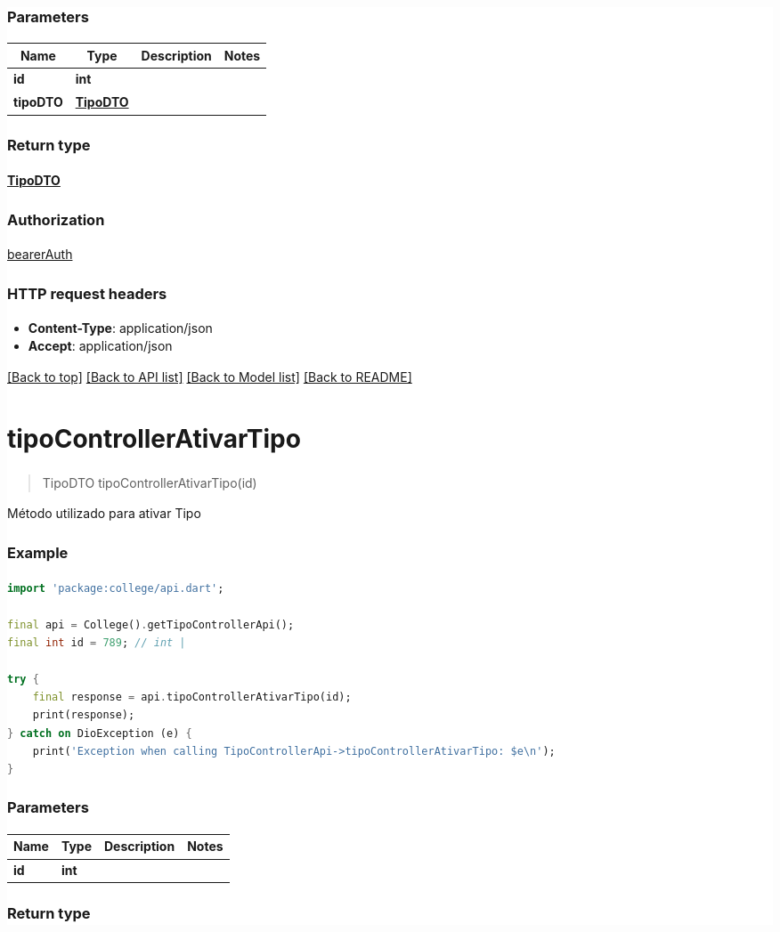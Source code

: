 ### Parameters

Name | Type | Description  | Notes
------------- | ------------- | ------------- | -------------
 **id** | **int**|  | 
 **tipoDTO** | [**TipoDTO**](TipoDTO.md)|  | 

### Return type

[**TipoDTO**](TipoDTO.md)

### Authorization

[bearerAuth](../README.md#bearerAuth)

### HTTP request headers

 - **Content-Type**: application/json
 - **Accept**: application/json

[[Back to top]](#) [[Back to API list]](../README.md#documentation-for-api-endpoints) [[Back to Model list]](../README.md#documentation-for-models) [[Back to README]](../README.md)

# **tipoControllerAtivarTipo**
> TipoDTO tipoControllerAtivarTipo(id)



Método utilizado para ativar Tipo

### Example
```dart
import 'package:college/api.dart';

final api = College().getTipoControllerApi();
final int id = 789; // int | 

try {
    final response = api.tipoControllerAtivarTipo(id);
    print(response);
} catch on DioException (e) {
    print('Exception when calling TipoControllerApi->tipoControllerAtivarTipo: $e\n');
}
```

### Parameters

Name | Type | Description  | Notes
------------- | ------------- | ------------- | -------------
 **id** | **int**|  | 

### Return type
